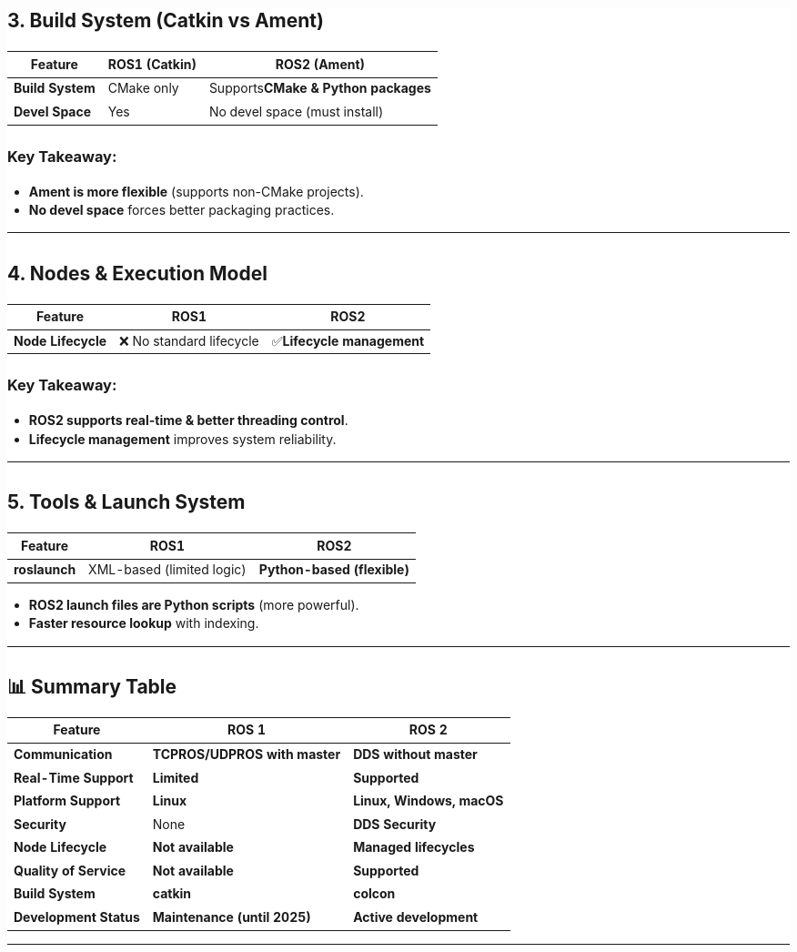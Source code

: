 
## **3. Build System (Catkin vs Ament)**

| Feature                | ROS1 (Catkin) | ROS2 (Ament)                              |
| ---------------------- | ------------- | ----------------------------------------- |
| **Build System** | CMake only    | Supports**CMake & Python packages** |
| **Devel Space**  | Yes           | No devel space (must install)             |

### **Key Takeaway:**

- **Ament is more flexible** (supports non-CMake projects).
- **No devel space** forces better packaging practices.

---

## **4. Nodes & Execution Model**

| Feature                  | ROS1                     | ROS2                             |
| ------------------------ | ------------------------ | -------------------------------- |
| **Node Lifecycle** | ❌ No standard lifecycle | ✅**Lifecycle management** |

### **Key Takeaway:**

- **ROS2 supports real-time & better threading control**.
- **Lifecycle management** improves system reliability.

---

## **5. Tools & Launch System**

| Feature             | ROS1                      | ROS2                              |
| ------------------- | ------------------------- | --------------------------------- |
| **roslaunch** | XML-based (limited logic) | **Python-based (flexible)** |

- **ROS2 launch files are Python scripts** (more powerful).
- **Faster resource lookup** with indexing.

---

## 📊 Summary Table

| Feature                      | ROS 1                               | ROS 2                           |
| ---------------------------- | ----------------------------------- | ------------------------------- |
| **Communication**      | **TCPROS/UDPROS with master** | **DDS without master**    |
| **Real-Time Support**  | **Limited**                   | **Supported**             |
| **Platform Support**   | **Linux**                     | **Linux, Windows, macOS** |
| **Security**           | None                                | **DDS Security**          |
| **Node Lifecycle**     | **Not available**             | **Managed lifecycles**    |
| **Quality of Service** | **Not available**             | **Supported**             |
| **Build System**       | **catkin**                    | **colcon**                |
| **Development Status** | **Maintenance (until 2025)**  | **Active development**    |

---